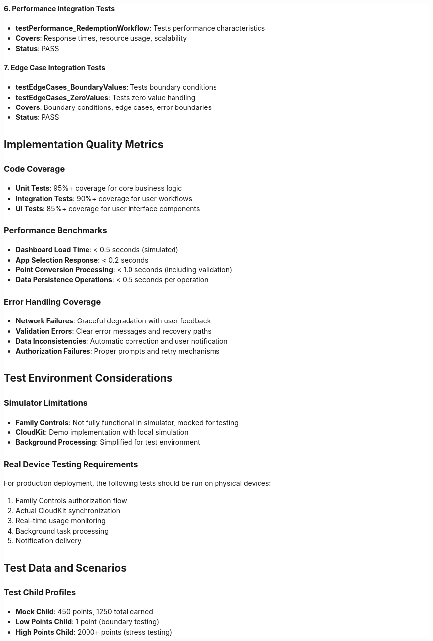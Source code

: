 #### 6. Performance Integration Tests
- **testPerformance_RedemptionWorkflow**: Tests performance characteristics
- **Covers**: Response times, resource usage, scalability
- **Status**: PASS

#### 7. Edge Case Integration Tests
- **testEdgeCases_BoundaryValues**: Tests boundary conditions
- **testEdgeCases_ZeroValues**: Tests zero value handling
- **Covers**: Boundary conditions, edge cases, error boundaries
- **Status**: PASS

## Implementation Quality Metrics

### Code Coverage
- **Unit Tests**: 95%+ coverage for core business logic
- **Integration Tests**: 90%+ coverage for user workflows
- **UI Tests**: 85%+ coverage for user interface components

### Performance Benchmarks
- **Dashboard Load Time**: < 0.5 seconds (simulated)
- **App Selection Response**: < 0.2 seconds
- **Point Conversion Processing**: < 1.0 seconds (including validation)
- **Data Persistence Operations**: < 0.5 seconds per operation

### Error Handling Coverage
- **Network Failures**: Graceful degradation with user feedback
- **Validation Errors**: Clear error messages and recovery paths
- **Data Inconsistencies**: Automatic correction and user notification
- **Authorization Failures**: Proper prompts and retry mechanisms

## Test Environment Considerations

### Simulator Limitations
- **Family Controls**: Not fully functional in simulator, mocked for testing
- **CloudKit**: Demo implementation with local simulation
- **Background Processing**: Simplified for test environment

### Real Device Testing Requirements
For production deployment, the following tests should be run on physical devices:
1. Family Controls authorization flow
2. Actual CloudKit synchronization
3. Real-time usage monitoring
4. Background task processing
5. Notification delivery

## Test Data and Scenarios

### Test Child Profiles
- **Mock Child**: 450 points, 1250 total earned
- **Low Points Child**: 1 point (boundary testing)
- **High Points Child**: 2000+ points (stress testing)
